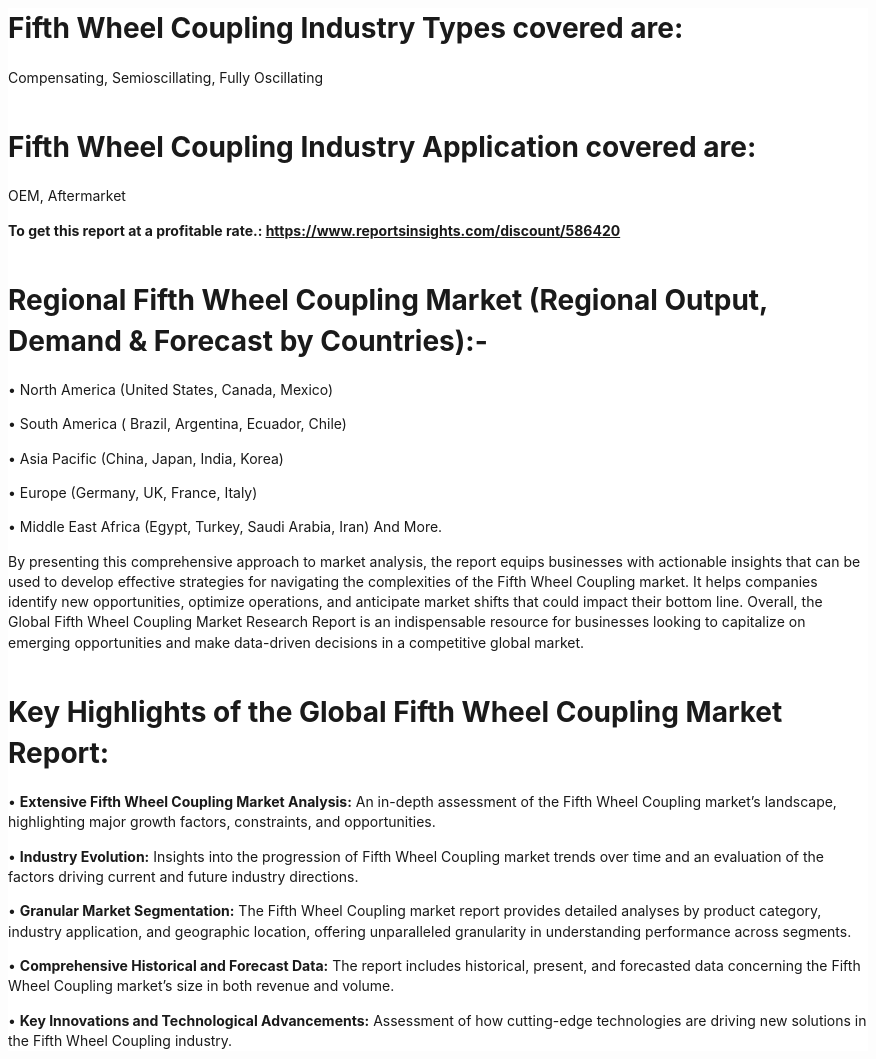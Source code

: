 # <strong>Fifth Wheel Coupling Industry Types covered are:</strong>

Compensating, Semioscillating, Fully Oscillating

# <strong>Fifth Wheel Coupling Industry Application covered are:</strong>

OEM, Aftermarket

<strong>To get this report at a profitable rate.: <a href=https://www.reportsinsights.com/discount/586420>https://www.reportsinsights.com/discount/586420</a></strong></font>

# <strong>Regional Fifth Wheel Coupling Market (Regional Output, Demand &amp; Forecast by Countries):-</strong>

• North America (United States, Canada, Mexico)

• South America ( Brazil, Argentina, Ecuador, Chile)

• Asia Pacific (China, Japan, India, Korea)

• Europe (Germany, UK, France, Italy)

• Middle East Africa (Egypt, Turkey, Saudi Arabia, Iran) And More.

By presenting this comprehensive approach to market analysis, the report equips businesses with actionable insights that can be used to develop effective strategies for navigating the complexities of the Fifth Wheel Coupling market. It helps companies identify new opportunities, optimize operations, and anticipate market shifts that could impact their bottom line. Overall, the Global Fifth Wheel Coupling Market Research Report is an indispensable resource for businesses looking to capitalize on emerging opportunities and make data-driven decisions in a competitive global market.

# <strong>Key Highlights of the Global Fifth Wheel Coupling Market Report:</strong>

• <strong>Extensive Fifth Wheel Coupling Market Analysis:</strong> An in-depth assessment of the Fifth Wheel Coupling market’s landscape, highlighting major growth factors, constraints, and opportunities.

• <strong>Industry Evolution:</strong> Insights into the progression of Fifth Wheel Coupling market trends over time and an evaluation of the factors driving current and future industry directions.

• <strong>Granular Market Segmentation:</strong> The Fifth Wheel Coupling market report provides detailed analyses by product category, industry application, and geographic location, offering unparalleled granularity in understanding performance across segments.

• <strong>Comprehensive Historical and Forecast Data:</strong> The report includes historical, present, and forecasted data concerning the Fifth Wheel Coupling market’s size in both revenue and volume.

• <strong>Key Innovations and Technological Advancements:</strong> Assessment of how cutting-edge technologies are driving new solutions in the Fifth Wheel Coupling industry.
